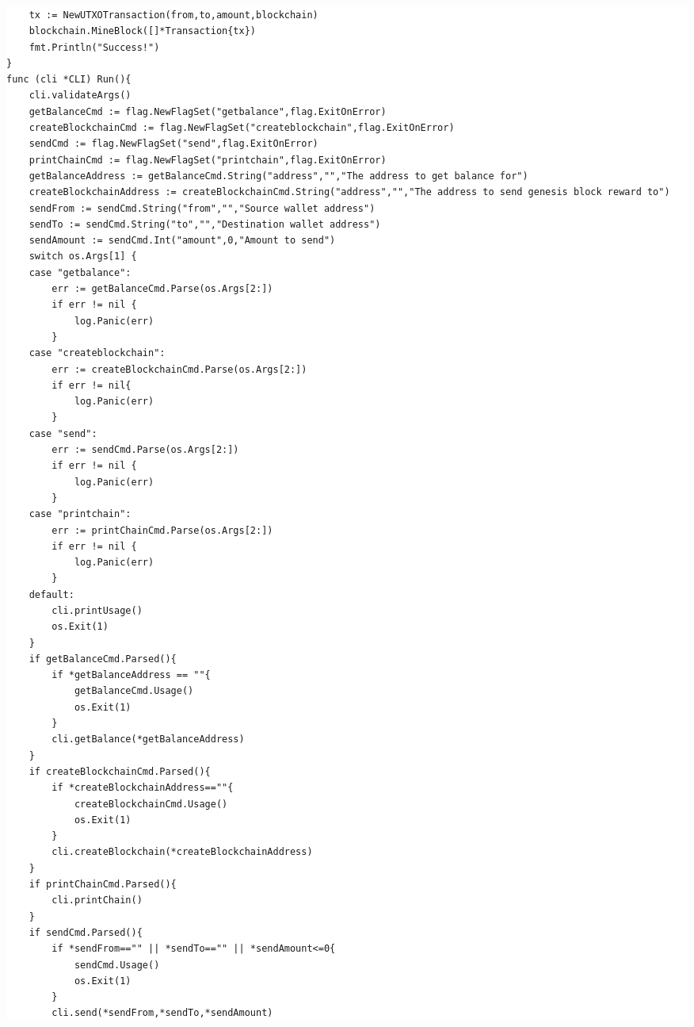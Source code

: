     	tx := NewUTXOTransaction(from,to,amount,blockchain)
    	blockchain.MineBlock([]*Transaction{tx})
    	fmt.Println("Success!")
    }
    func (cli *CLI) Run(){
    	cli.validateArgs()
    	getBalanceCmd := flag.NewFlagSet("getbalance",flag.ExitOnError)
    	createBlockchainCmd := flag.NewFlagSet("createblockchain",flag.ExitOnError)
    	sendCmd := flag.NewFlagSet("send",flag.ExitOnError)
    	printChainCmd := flag.NewFlagSet("printchain",flag.ExitOnError)
    	getBalanceAddress := getBalanceCmd.String("address","","The address to get balance for")
    	createBlockchainAddress := createBlockchainCmd.String("address","","The address to send genesis block reward to")
    	sendFrom := sendCmd.String("from","","Source wallet address")
    	sendTo := sendCmd.String("to","","Destination wallet address")
    	sendAmount := sendCmd.Int("amount",0,"Amount to send")
    	switch os.Args[1] {
    	case "getbalance":
    		err := getBalanceCmd.Parse(os.Args[2:])
    		if err != nil {
    			log.Panic(err)
    		}
    	case "createblockchain":
    		err := createBlockchainCmd.Parse(os.Args[2:])
    		if err != nil{
    			log.Panic(err)
    		}
    	case "send":
    		err := sendCmd.Parse(os.Args[2:])
    		if err != nil {
    			log.Panic(err)
    		}
    	case "printchain":
    		err := printChainCmd.Parse(os.Args[2:])
    		if err != nil {
    			log.Panic(err)
    		}
    	default:
    		cli.printUsage()
    		os.Exit(1)
    	}
    	if getBalanceCmd.Parsed(){
    		if *getBalanceAddress == ""{
    			getBalanceCmd.Usage()
    			os.Exit(1)
    		}
    		cli.getBalance(*getBalanceAddress)
    	}
    	if createBlockchainCmd.Parsed(){
    		if *createBlockchainAddress==""{
    			createBlockchainCmd.Usage()
    			os.Exit(1)
    		}
    		cli.createBlockchain(*createBlockchainAddress)
    	}
    	if printChainCmd.Parsed(){
    		cli.printChain()
    	}
    	if sendCmd.Parsed(){
    		if *sendFrom=="" || *sendTo=="" || *sendAmount<=0{
    			sendCmd.Usage()
    			os.Exit(1)
    		}
    		cli.send(*sendFrom,*sendTo,*sendAmount)